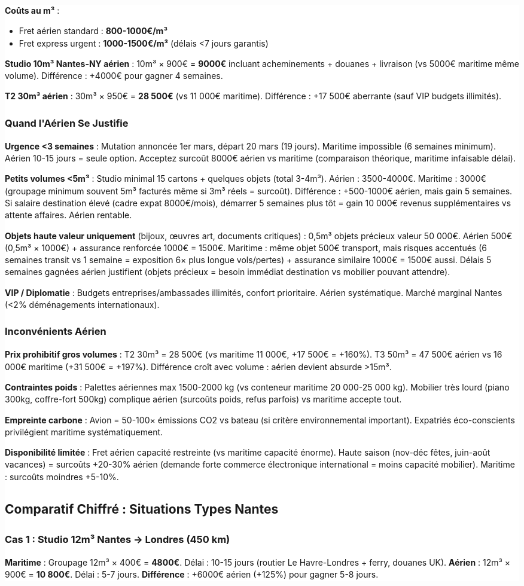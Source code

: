 **Coûts au m³** :
- Fret aérien standard : **800-1000€/m³**
- Fret express urgent : **1000-1500€/m³** (délais <7 jours garantis)

**Studio 10m³ Nantes-NY aérien** : 10m³ × 900€ = **9000€** incluant acheminements + douanes + livraison (vs 5000€ maritime même volume). Différence : +4000€ pour gagner 4 semaines.

**T2 30m³ aérien** : 30m³ × 950€ = **28 500€** (vs 11 000€ maritime). Différence : +17 500€ aberrante (sauf VIP budgets illimités).

### Quand l'Aérien Se Justifie

**Urgence <3 semaines** : Mutation annoncée 1er mars, départ 20 mars (19 jours). Maritime impossible (6 semaines minimum). Aérien 10-15 jours = seule option. Acceptez surcoût 8000€ aérien vs maritime (comparaison théorique, maritime infaisable délai).

**Petits volumes <5m³** : Studio minimal 15 cartons + quelques objets (total 3-4m³). Aérien : 3500-4000€. Maritime : 3000€ (groupage minimum souvent 5m³ facturés même si 3m³ réels = surcoût). Différence : +500-1000€ aérien, mais gain 5 semaines. Si salaire destination élevé (cadre expat 8000€/mois), démarrer 5 semaines plus tôt = gain 10 000€ revenus supplémentaires vs attente affaires. Aérien rentable.

**Objets haute valeur uniquement** (bijoux, œuvres art, documents critiques) : 0,5m³ objets précieux valeur 50 000€. Aérien 500€ (0,5m³ × 1000€) + assurance renforcée 1000€ = 1500€. Maritime : même objet 500€ transport, mais risques accentués (6 semaines transit vs 1 semaine = exposition 6× plus longue vols/pertes) + assurance similaire 1000€ = 1500€ aussi. Délais 5 semaines gagnées aérien justifient (objets précieux = besoin immédiat destination vs mobilier pouvant attendre).

**VIP / Diplomatie** : Budgets entreprises/ambassades illimités, confort prioritaire. Aérien systématique. Marché marginal Nantes (<2% déménagements internationaux).

### Inconvénients Aérien

**Prix prohibitif gros volumes** : T2 30m³ = 28 500€ (vs maritime 11 000€, +17 500€ = +160%). T3 50m³ = 47 500€ aérien vs 16 000€ maritime (+31 500€ = +197%). Différence croît avec volume : aérien devient absurde >15m³.

**Contraintes poids** : Palettes aériennes max 1500-2000 kg (vs conteneur maritime 20 000-25 000 kg). Mobilier très lourd (piano 300kg, coffre-fort 500kg) complique aérien (surcoûts poids, refus parfois) vs maritime accepte tout.

**Empreinte carbone** : Avion = 50-100× émissions CO2 vs bateau (si critère environnemental important). Expatriés éco-conscients privilégient maritime systématiquement.

**Disponibilité limitée** : Fret aérien capacité restreinte (vs maritime capacité énorme). Haute saison (nov-déc fêtes, juin-août vacances) = surcoûts +20-30% aérien (demande forte commerce électronique international = moins capacité mobilier). Maritime : surcoûts moindres +5-10%.

## Comparatif Chiffré : Situations Types Nantes

### Cas 1 : Studio 12m³ Nantes → Londres (450 km)

**Maritime** : Groupage 12m³ × 400€ = **4800€**. Délai : 10-15 jours (routier Le Havre-Londres + ferry, douanes UK). 
**Aérien** : 12m³ × 900€ = **10 800€**. Délai : 5-7 jours.
**Différence** : +6000€ aérien (+125%) pour gagner 5-8 jours.
